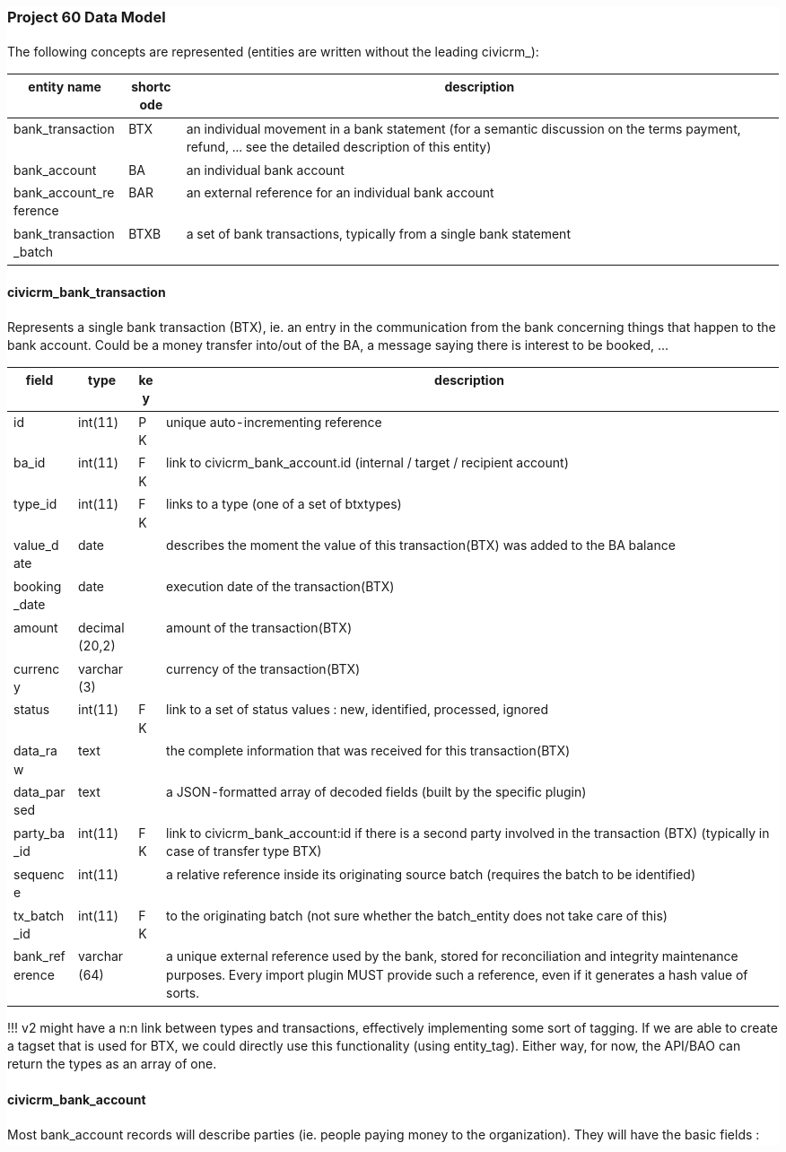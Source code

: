 ###  Project 60 Data Model

The following concepts are represented (entities are written without the leading civicrm_):

| entity name 				| shortcode		| description |
| ----------- 				| ----------- 	| ----------- | 
|  bank_transaction			|BTX     		|an individual movement in a bank statement (for a semantic discussion on the terms payment, refund, ... see the detailed description of this entity)			  | 
|  bank_account				|BA        		|an individual bank account			  | 
|  bank_account_reference	|BAR        	|an external reference for an individual bank account		  | 
|  bank_transaction_batch	|BTXB        	|a set of bank transactions, typically from a single bank statement| 

####  civicrm_bank_transaction
Represents a single bank transaction (BTX), ie. an entry in the communication from the bank concerning things that happen to the bank account. Could be a money transfer into/out of the BA, a message saying there is interest to be booked, ...

| field			| type			| key 		  | description|
| ----------- 	| ----------- 	| ----------- | -----------|
| id			|int(11) 		|PK			  | unique auto-incrementing reference|
| ba_id			|int(11) 		|FK			  | link to civicrm_bank_account.id (internal / target / recipient account)|
| type_id		|int(11) 		|FK			  | links to a type (one of a set of btxtypes)|
| value_date	|date 		    |			  | describes the moment the value of this transaction(BTX) was added to the BA balance|
| booking_date	|date 		    |			  | execution date of the transaction(BTX)|
| amount		|decimal(20,2)	|			  | amount of the transaction(BTX)|
| currency		|varchar(3)	    |			  | currency of the transaction(BTX)|
| status		|int(11)	    |FK			  | link to a set of status values : new, identified, processed, ignored|
| data_raw		|text	    	|			  | the complete information that was received for this transaction(BTX)|
| data_parsed	|text	    	|			  | a JSON-formatted array of decoded fields (built by the specific plugin)|
| party_ba_id	|int(11)	    |FK			  | link to civicrm_bank_account:id if there is a second party involved in the transaction (BTX) (typically in case of transfer type BTX)|
| sequence		|int(11)	    |			  | a relative reference inside its originating source batch (requires the batch to be identified)|
| tx_batch_id	|int(11)	    |FK			  | to the originating batch (not sure whether the batch_entity does not take care of this)|
| bank_reference|varchar(64)	|		  	  | a unique external reference used by the bank, stored for reconciliation and integrity maintenance purposes. Every import plugin MUST provide such a reference, even if it generates a hash value of sorts.|

!!! v2 might have a n:n link between types and transactions, effectively implementing some sort of tagging. If we are able to create a tagset that is used for BTX, we could directly use this functionality (using entity_tag). Either way, for now, the API/BAO can return the types as an array of one.

####  civicrm_bank_account
Most bank_account records will describe parties (ie. people paying money to the organization). They will have the basic fields :
